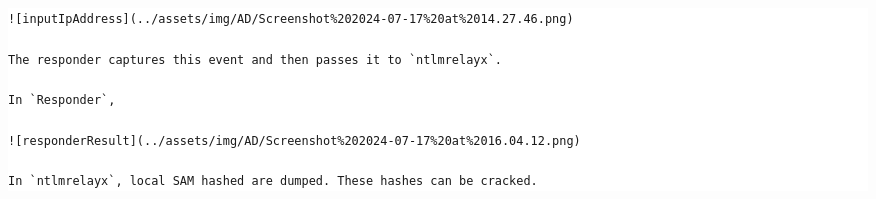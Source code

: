     ![inputIpAddress](../assets/img/AD/Screenshot%202024-07-17%20at%2014.27.46.png)

    The responder captures this event and then passes it to `ntlmrelayx`.

    In `Responder`,

    ![responderResult](../assets/img/AD/Screenshot%202024-07-17%20at%2016.04.12.png)

    In `ntlmrelayx`, local SAM hashed are dumped. These hashes can be cracked.
